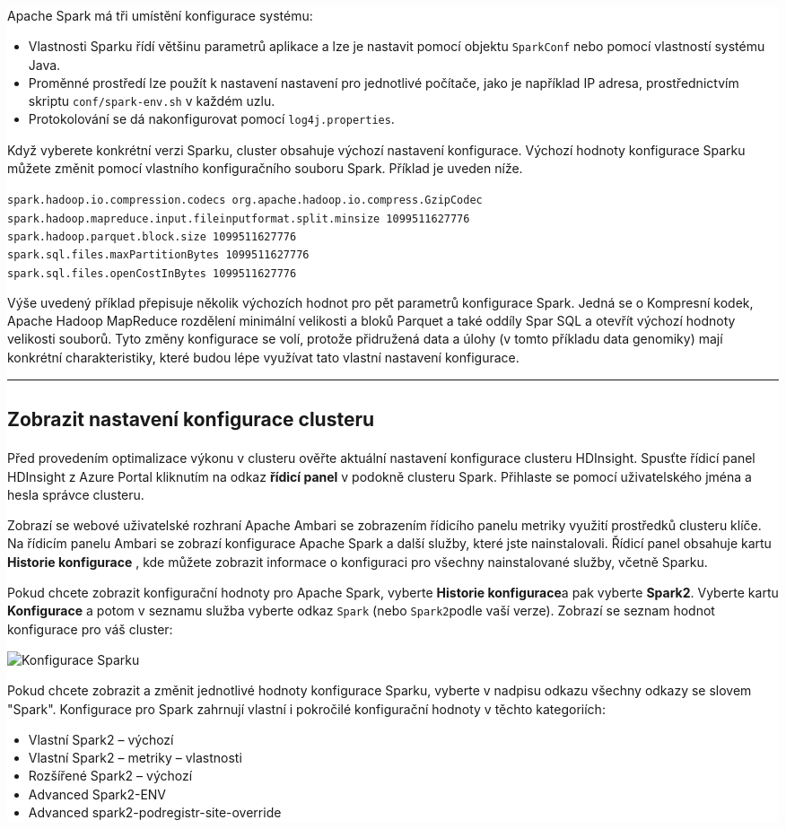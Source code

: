 Apache Spark má tři umístění konfigurace systému:

* Vlastnosti Sparku řídí většinu parametrů aplikace a lze je nastavit pomocí objektu `SparkConf` nebo pomocí vlastností systému Java.
* Proměnné prostředí lze použít k nastavení nastavení pro jednotlivé počítače, jako je například IP adresa, prostřednictvím skriptu `conf/spark-env.sh` v každém uzlu.
* Protokolování se dá nakonfigurovat pomocí `log4j.properties`.

Když vyberete konkrétní verzi Sparku, cluster obsahuje výchozí nastavení konfigurace.  Výchozí hodnoty konfigurace Sparku můžete změnit pomocí vlastního konfiguračního souboru Spark.  Příklad je uveden níže.

```
spark.hadoop.io.compression.codecs org.apache.hadoop.io.compress.GzipCodec
spark.hadoop.mapreduce.input.fileinputformat.split.minsize 1099511627776
spark.hadoop.parquet.block.size 1099511627776
spark.sql.files.maxPartitionBytes 1099511627776
spark.sql.files.openCostInBytes 1099511627776
```

Výše uvedený příklad přepisuje několik výchozích hodnot pro pět parametrů konfigurace Spark.  Jedná se o Kompresní kodek, Apache Hadoop MapReduce rozdělení minimální velikosti a bloků Parquet a také oddíly Spar SQL a otevřít výchozí hodnoty velikosti souborů.  Tyto změny konfigurace se volí, protože přidružená data a úlohy (v tomto příkladu data genomiky) mají konkrétní charakteristiky, které budou lépe využívat tato vlastní nastavení konfigurace.

---

## <a name="view-cluster-configuration-settings"></a>Zobrazit nastavení konfigurace clusteru

Před provedením optimalizace výkonu v clusteru ověřte aktuální nastavení konfigurace clusteru HDInsight. Spusťte řídicí panel HDInsight z Azure Portal kliknutím na odkaz **řídicí panel** v podokně clusteru Spark. Přihlaste se pomocí uživatelského jména a hesla správce clusteru.

Zobrazí se webové uživatelské rozhraní Apache Ambari se zobrazením řídicího panelu metriky využití prostředků clusteru klíče.  Na řídicím panelu Ambari se zobrazí konfigurace Apache Spark a další služby, které jste nainstalovali. Řídicí panel obsahuje kartu **Historie konfigurace** , kde můžete zobrazit informace o konfiguraci pro všechny nainstalované služby, včetně Sparku.

Pokud chcete zobrazit konfigurační hodnoty pro Apache Spark, vyberte **Historie konfigurace**a pak vyberte **Spark2**.  Vyberte kartu **Konfigurace** a potom v seznamu služba vyberte odkaz `Spark` (nebo `Spark2`podle vaší verze).  Zobrazí se seznam hodnot konfigurace pro váš cluster:

![Konfigurace Sparku](./media/apache-spark-settings/spark-configurations.png)

Pokud chcete zobrazit a změnit jednotlivé hodnoty konfigurace Sparku, vyberte v nadpisu odkazu všechny odkazy se slovem "Spark".  Konfigurace pro Spark zahrnují vlastní i pokročilé konfigurační hodnoty v těchto kategoriích:

* Vlastní Spark2 – výchozí
* Vlastní Spark2 – metriky – vlastnosti
* Rozšířené Spark2 – výchozí
* Advanced Spark2-ENV
* Advanced spark2-podregistr-site-override
